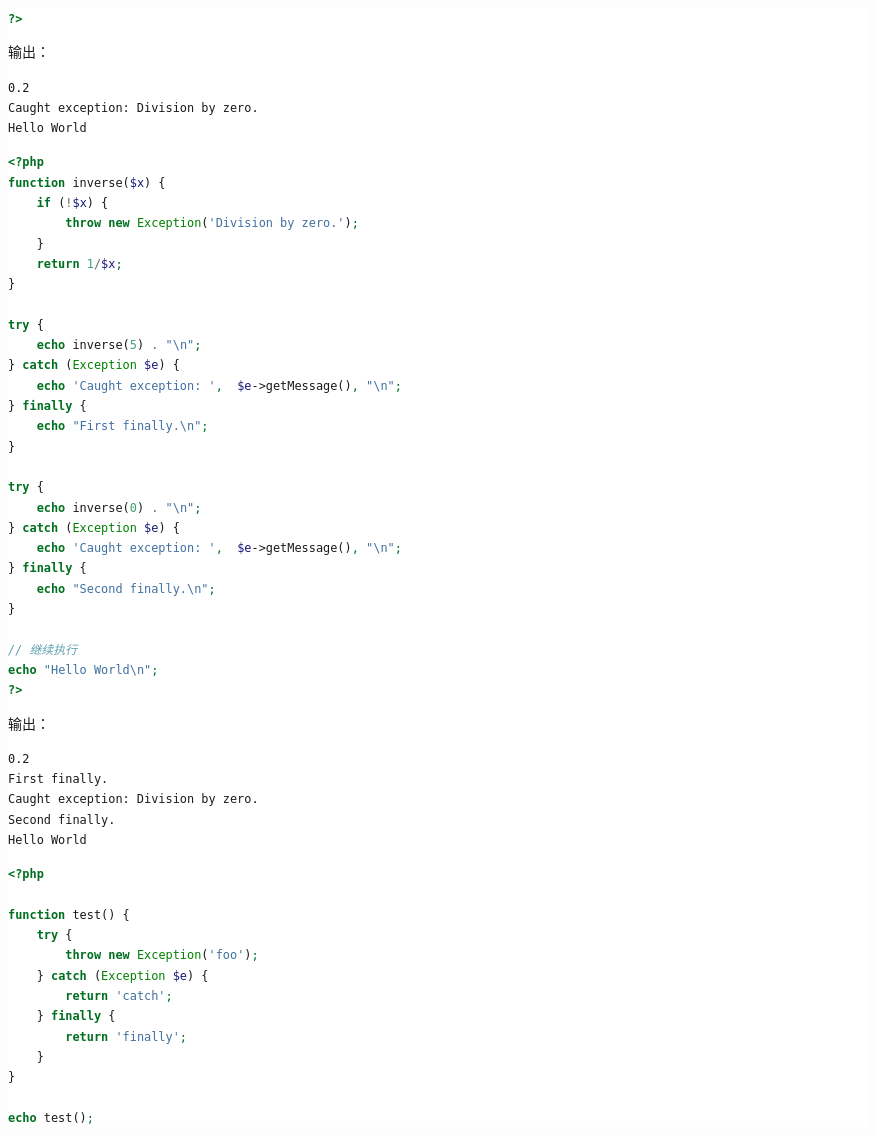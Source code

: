 ```php
?>
```

输出：

```
0.2
Caught exception: Division by zero.
Hello World
```



```php
<?php
function inverse($x) {
    if (!$x) {
        throw new Exception('Division by zero.');
    }
    return 1/$x;
}

try {
    echo inverse(5) . "\n";
} catch (Exception $e) {
    echo 'Caught exception: ',  $e->getMessage(), "\n";
} finally {
    echo "First finally.\n";
}

try {
    echo inverse(0) . "\n";
} catch (Exception $e) {
    echo 'Caught exception: ',  $e->getMessage(), "\n";
} finally {
    echo "Second finally.\n";
}

// 继续执行
echo "Hello World\n";
?>
```

输出：

```
0.2
First finally.
Caught exception: Division by zero.
Second finally.
Hello World
```



```php
<?php

function test() {
    try {
        throw new Exception('foo');
    } catch (Exception $e) {
        return 'catch';
    } finally {
        return 'finally';
    }
}

echo test();
```